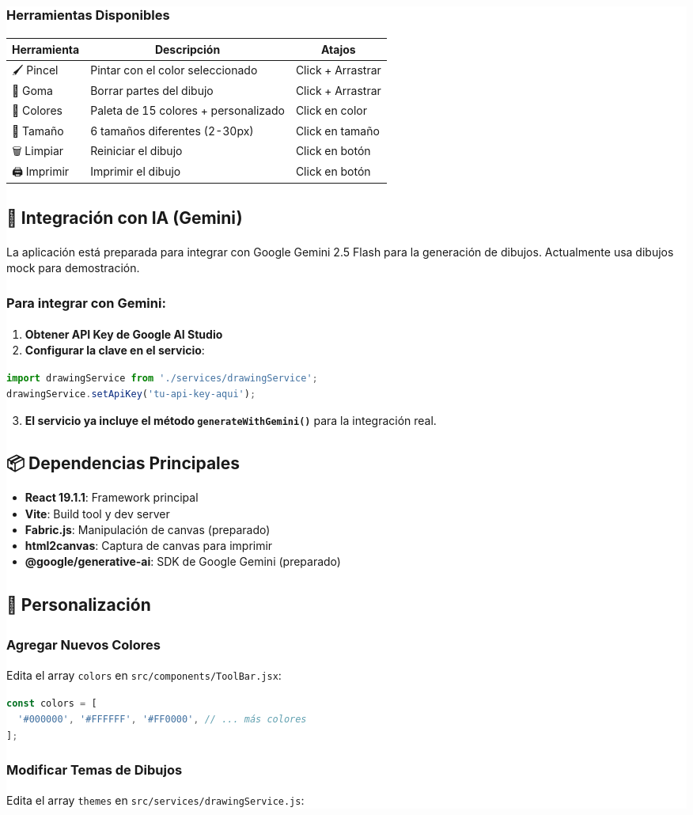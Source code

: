 ### Herramientas Disponibles

| Herramienta | Descripción | Atajos |
|-------------|-------------|---------|
| 🖌️ Pincel | Pintar con el color seleccionado | Click + Arrastrar |
| 🧹 Goma | Borrar partes del dibujo | Click + Arrastrar |
| 🎨 Colores | Paleta de 15 colores + personalizado | Click en color |
| 📏 Tamaño | 6 tamaños diferentes (2-30px) | Click en tamaño |
| 🗑️ Limpiar | Reiniciar el dibujo | Click en botón |
| 🖨️ Imprimir | Imprimir el dibujo | Click en botón |

## 🤖 Integración con IA (Gemini)

La aplicación está preparada para integrar con Google Gemini 2.5 Flash para la generación de dibujos. Actualmente usa dibujos mock para demostración.

### Para integrar con Gemini:

1. **Obtener API Key de Google AI Studio**
2. **Configurar la clave en el servicio**:
```javascript
import drawingService from './services/drawingService';
drawingService.setApiKey('tu-api-key-aqui');
```

3. **El servicio ya incluye el método `generateWithGemini()`** para la integración real.

## 📦 Dependencias Principales

- **React 19.1.1**: Framework principal
- **Vite**: Build tool y dev server
- **Fabric.js**: Manipulación de canvas (preparado)
- **html2canvas**: Captura de canvas para imprimir
- **@google/generative-ai**: SDK de Google Gemini (preparado)

## 🎨 Personalización

### Agregar Nuevos Colores
Edita el array `colors` en `src/components/ToolBar.jsx`:

```javascript
const colors = [
  '#000000', '#FFFFFF', '#FF0000', // ... más colores
];
```

### Modificar Temas de Dibujos
Edita el array `themes` en `src/services/drawingService.js`:
